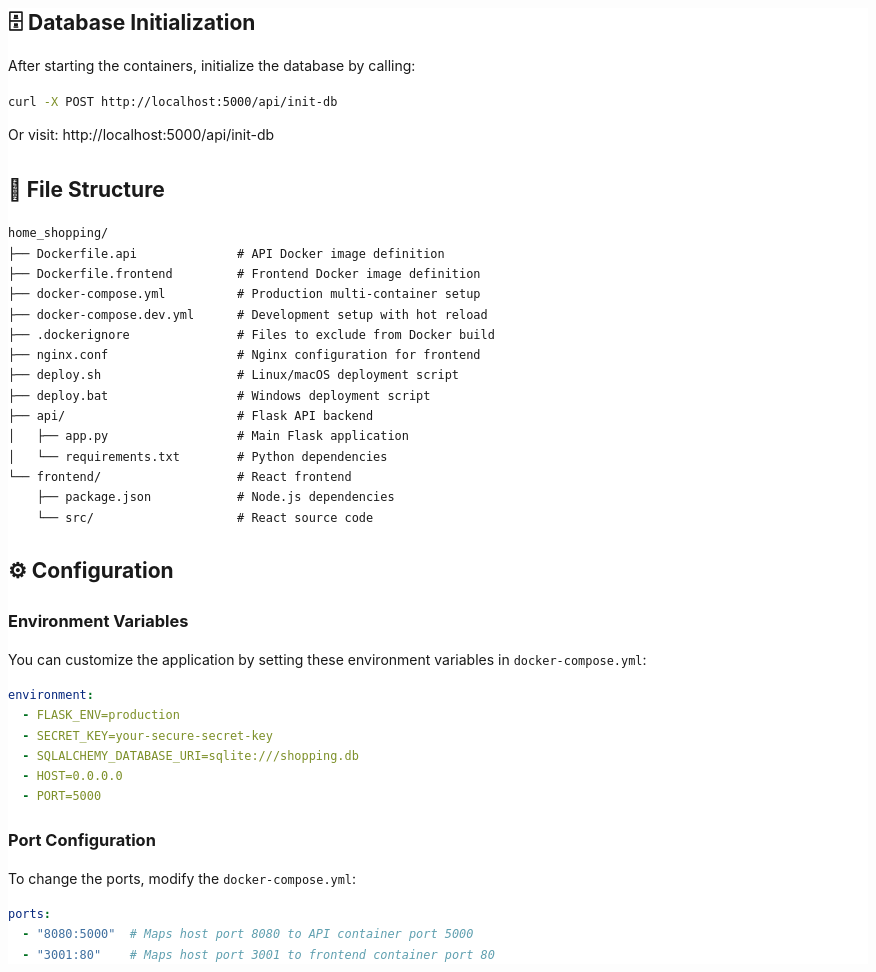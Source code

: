 ## 🗄️ Database Initialization

After starting the containers, initialize the database by calling:

```bash
curl -X POST http://localhost:5000/api/init-db
```

Or visit: http://localhost:5000/api/init-db

## 📁 File Structure

```
home_shopping/
├── Dockerfile.api              # API Docker image definition
├── Dockerfile.frontend         # Frontend Docker image definition
├── docker-compose.yml          # Production multi-container setup
├── docker-compose.dev.yml      # Development setup with hot reload
├── .dockerignore               # Files to exclude from Docker build
├── nginx.conf                  # Nginx configuration for frontend
├── deploy.sh                   # Linux/macOS deployment script
├── deploy.bat                  # Windows deployment script
├── api/                        # Flask API backend
│   ├── app.py                  # Main Flask application
│   └── requirements.txt        # Python dependencies
└── frontend/                   # React frontend
    ├── package.json            # Node.js dependencies
    └── src/                    # React source code
```

## ⚙️ Configuration

### Environment Variables

You can customize the application by setting these environment variables in `docker-compose.yml`:

```yaml
environment:
  - FLASK_ENV=production
  - SECRET_KEY=your-secure-secret-key
  - SQLALCHEMY_DATABASE_URI=sqlite:///shopping.db
  - HOST=0.0.0.0
  - PORT=5000
```

### Port Configuration

To change the ports, modify the `docker-compose.yml`:

```yaml
ports:
  - "8080:5000"  # Maps host port 8080 to API container port 5000
  - "3001:80"    # Maps host port 3001 to frontend container port 80
```
